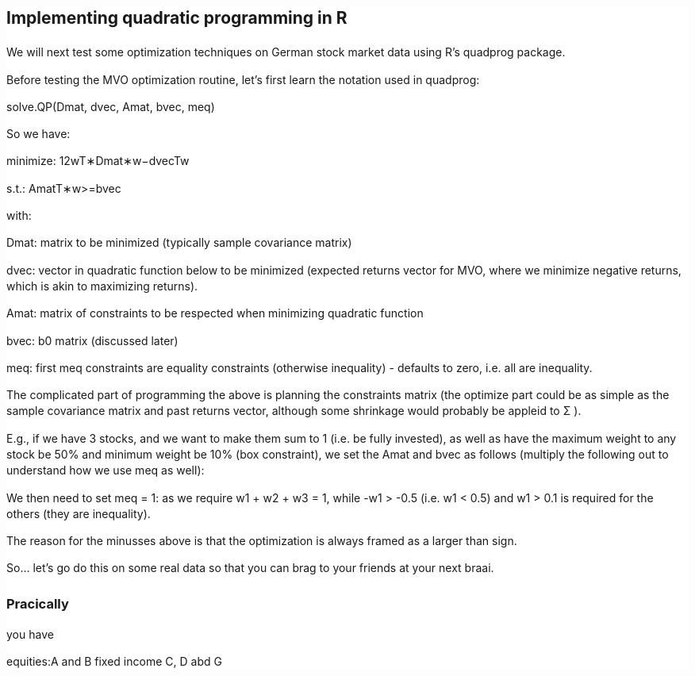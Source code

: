 ## Implementing quadratic programming in R

We will next test some optimization techniques on German stock market
data using R’s quadprog package.

Before testing the MVO optimization routine, let’s first learn the
notation used in quadprog:

solve.QP(Dmat, dvec, Amat, bvec, meq)

So we have:

minimize: 12wT∗Dmat∗w−dvecTw

s.t.: AmatT∗w\>=bvec

with:

Dmat: matrix to be minimized (typically sample covariance matrix)

dvec: vector in quadratic function below to be minimized (expected
returns vector for MVO, where we minimize negative returns, which is
akin to maximizing returns).

Amat: matrix of constraints to be respected when minimizing quadratic
function

bvec: b0 matrix (discussed later)

meq: first meq constraints are equality constraints (otherwise
inequality) - defaults to zero, i.e. all are inequality.

The complicated part of programming the above is planning the
constraints matrix (the optimize part could be as simple as the sample
covariance matrix and past returns vector, although some shrinkage would
probably be appleid to Σ ).

E.g., if we have 3 stocks, and we want to make them sum to 1 (i.e. be
fully invested), as well as have the maximum weight to any stock be 50%
and minimum weight be 10% (box constraint), we set the Amat and bvec as
follows (multiply the following out to understand how we use meq as
well):

We then need to set meq = 1: as we require w1 + w2 + w3 = 1, while -w1
\> -0.5 (i.e. w1 \< 0.5) and w1 \> 0.1 is required for the others (they
are inequality).

The reason for the minusses above is that the optimization is always
framed as a larger than sign.

So… let’s go do this on some real data so that you can brag to your
friends at your next braai.

### Pracically

you have

equities:A and B fixed income C, D abd G

